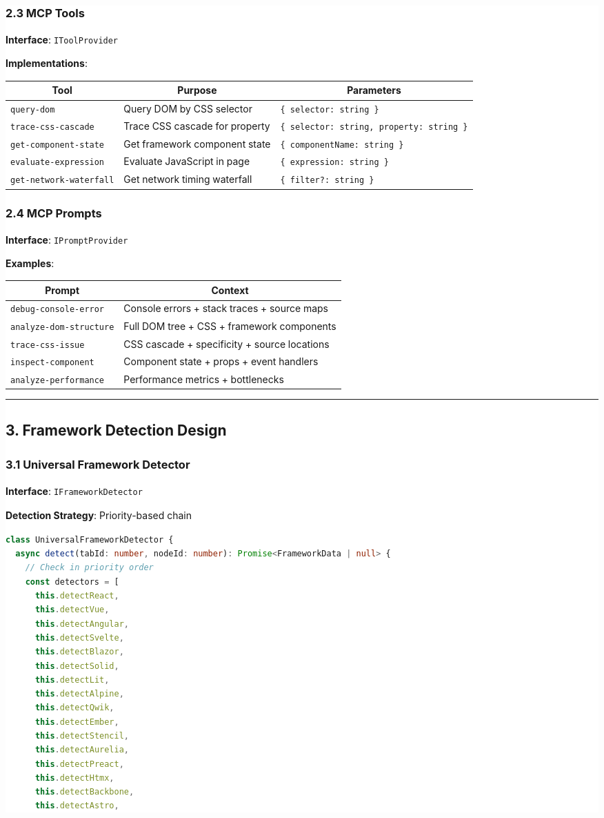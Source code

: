 ### 2.3 MCP Tools

**Interface**: `IToolProvider`

**Implementations**:

| Tool | Purpose | Parameters |
|------|---------|------------|
| `query-dom` | Query DOM by CSS selector | `{ selector: string }` |
| `trace-css-cascade` | Trace CSS cascade for property | `{ selector: string, property: string }` |
| `get-component-state` | Get framework component state | `{ componentName: string }` |
| `evaluate-expression` | Evaluate JavaScript in page | `{ expression: string }` |
| `get-network-waterfall` | Get network timing waterfall | `{ filter?: string }` |

### 2.4 MCP Prompts

**Interface**: `IPromptProvider`

**Examples**:

| Prompt | Context |
|--------|---------|
| `debug-console-error` | Console errors + stack traces + source maps |
| `analyze-dom-structure` | Full DOM tree + CSS + framework components |
| `trace-css-issue` | CSS cascade + specificity + source locations |
| `inspect-component` | Component state + props + event handlers |
| `analyze-performance` | Performance metrics + bottlenecks |

---

## 3. Framework Detection Design

### 3.1 Universal Framework Detector

**Interface**: `IFrameworkDetector`

**Detection Strategy**: Priority-based chain

```typescript
class UniversalFrameworkDetector {
  async detect(tabId: number, nodeId: number): Promise<FrameworkData | null> {
    // Check in priority order
    const detectors = [
      this.detectReact,
      this.detectVue,
      this.detectAngular,
      this.detectSvelte,
      this.detectBlazor,
      this.detectSolid,
      this.detectLit,
      this.detectAlpine,
      this.detectQwik,
      this.detectEmber,
      this.detectStencil,
      this.detectAurelia,
      this.detectPreact,
      this.detectHtmx,
      this.detectBackbone,
      this.detectAstro,
```